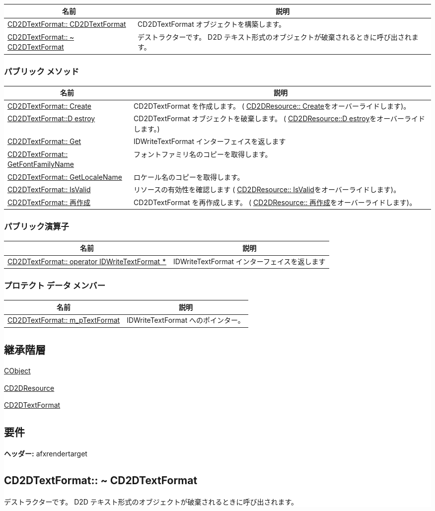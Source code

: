 |名前|説明|
|----------|-----------------|
|[CD2DTextFormat:: CD2DTextFormat](#cd2dtextformat)|CD2DTextFormat オブジェクトを構築します。|
|[CD2DTextFormat:: ~ CD2DTextFormat](#_dtorcd2dtextformat)|デストラクターです。 D2D テキスト形式のオブジェクトが破棄されるときに呼び出されます。|

### <a name="public-methods"></a>パブリック メソッド

|名前|説明|
|----------|-----------------|
|[CD2DTextFormat:: Create](#create)|CD2DTextFormat を作成します。 ( [CD2DResource:: Create](../../mfc/reference/cd2dresource-class.md#create)をオーバーライドします)。|
|[CD2DTextFormat::D estroy](#destroy)|CD2DTextFormat オブジェクトを破棄します。 ( [CD2DResource::D estroy](../../mfc/reference/cd2dresource-class.md#destroy)をオーバーライドします。)|
|[CD2DTextFormat:: Get](#get)|IDWriteTextFormat インターフェイスを返します|
|[CD2DTextFormat:: GetFontFamilyName](#getfontfamilyname)|フォントファミリ名のコピーを取得します。|
|[CD2DTextFormat:: GetLocaleName](#getlocalename)|ロケール名のコピーを取得します。|
|[CD2DTextFormat:: IsValid](#isvalid)|リソースの有効性を確認します ( [CD2DResource:: IsValid](../../mfc/reference/cd2dresource-class.md#isvalid)をオーバーライドします)。|
|[CD2DTextFormat:: 再作成](#recreate)|CD2DTextFormat を再作成します。 ( [CD2DResource:: 再作成](../../mfc/reference/cd2dresource-class.md#recreate)をオーバーライドします)。|

### <a name="public-operators"></a>パブリック演算子

|名前|説明|
|----------|-----------------|
|[CD2DTextFormat:: operator IDWriteTextFormat *](#operator_idwritetextformat_star)|IDWriteTextFormat インターフェイスを返します|

### <a name="protected-data-members"></a>プロテクト データ メンバー

|名前|説明|
|----------|-----------------|
|[CD2DTextFormat:: m_pTextFormat](#m_ptextformat)|IDWriteTextFormat へのポインター。|

## <a name="inheritance-hierarchy"></a>継承階層

[CObject](../../mfc/reference/cobject-class.md)

[CD2DResource](../../mfc/reference/cd2dresource-class.md)

[CD2DTextFormat](../../mfc/reference/cd2dtextformat-class.md)

## <a name="requirements"></a>要件

**ヘッダー:** afxrendertarget

## <a name="cd2dtextformatcd2dtextformat"></a><a name="_dtorcd2dtextformat"></a> CD2DTextFormat:: ~ CD2DTextFormat

デストラクターです。 D2D テキスト形式のオブジェクトが破棄されるときに呼び出されます。
